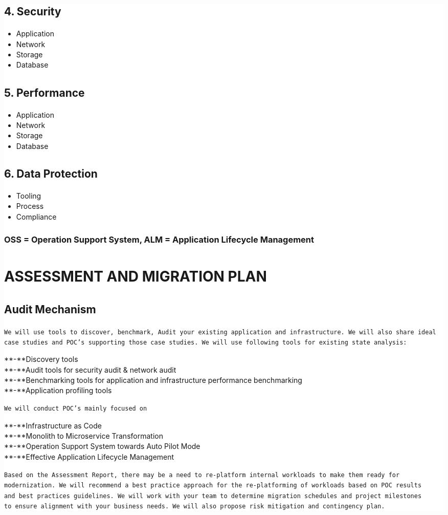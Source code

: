 ## 4. Security

* Application
* Network
* Storage
* Database

## 5. Performance

* Application
* Network
* Storage
* Database

## 6. Data Protection

* Tooling
* Process
* Compliance

### OSS = Operation Support System, ALM = Application Lifecycle Management

# ASSESSMENT AND MIGRATION PLAN

## Audit Mechanism

```
We will use tools to discover, benchmark, Audit your existing application and infrastructure. We will also share ideal 
case studies and POC’s supporting those case studies. We will use following tools for existing state analysis:

```

**-**Discovery tools  
**-**Audit tools for security audit & network audit  
**-**Benchmarking tools for application and infrastructure performance benchmarking  
**-**Application profiling tools

```
We will conduct POC’s mainly focused on

```

**-**Infrastructure as Code  
**-**Monolith to Microservice Transformation  
**-**Operation Support System towards Auto Pilot Mode  
**-**Effective Application Lifecycle Management

```
Based on the Assessment Report, there may be a need to re-platform internal workloads to make them ready for 
modernization. We will recommend a best practice approach for the re-platforming of workloads based on POC results 
and best practices guidelines. We will work with your team to determine migration schedules and project milestones 
to ensure alignment with your business needs. We will also propose risk mitigation and contingency plan.

```
